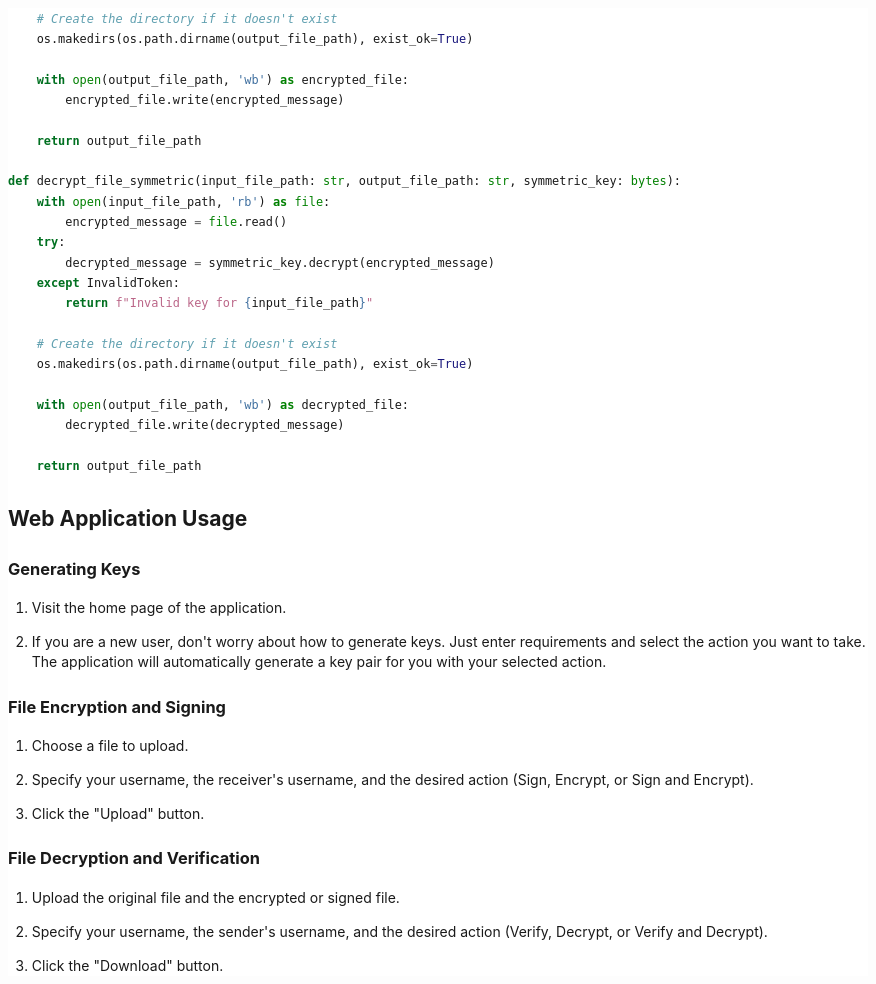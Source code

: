 ```python
    # Create the directory if it doesn't exist
    os.makedirs(os.path.dirname(output_file_path), exist_ok=True)

    with open(output_file_path, 'wb') as encrypted_file:
        encrypted_file.write(encrypted_message)

    return output_file_path

def decrypt_file_symmetric(input_file_path: str, output_file_path: str, symmetric_key: bytes):
    with open(input_file_path, 'rb') as file:
        encrypted_message = file.read()
    try:
        decrypted_message = symmetric_key.decrypt(encrypted_message)
    except InvalidToken:
        return f"Invalid key for {input_file_path}"

    # Create the directory if it doesn't exist
    os.makedirs(os.path.dirname(output_file_path), exist_ok=True)

    with open(output_file_path, 'wb') as decrypted_file:
        decrypted_file.write(decrypted_message)

    return output_file_path
```

## Web Application Usage

### Generating Keys

1. Visit the home page of the application.

2. If you are a new user, don't worry about how to generate keys. Just enter requirements and select the action you want to take. The application will automatically generate a key pair for you with your selected action.

### File Encryption and Signing

1. Choose a file to upload.

2. Specify your username, the receiver's username, and the desired action (Sign, Encrypt, or Sign and Encrypt).

3. Click the "Upload" button.

### File Decryption and Verification

1. Upload the original file and the encrypted or signed file.

2. Specify your username, the sender's username, and the desired action (Verify, Decrypt, or Verify and Decrypt).

3. Click the "Download" button.
